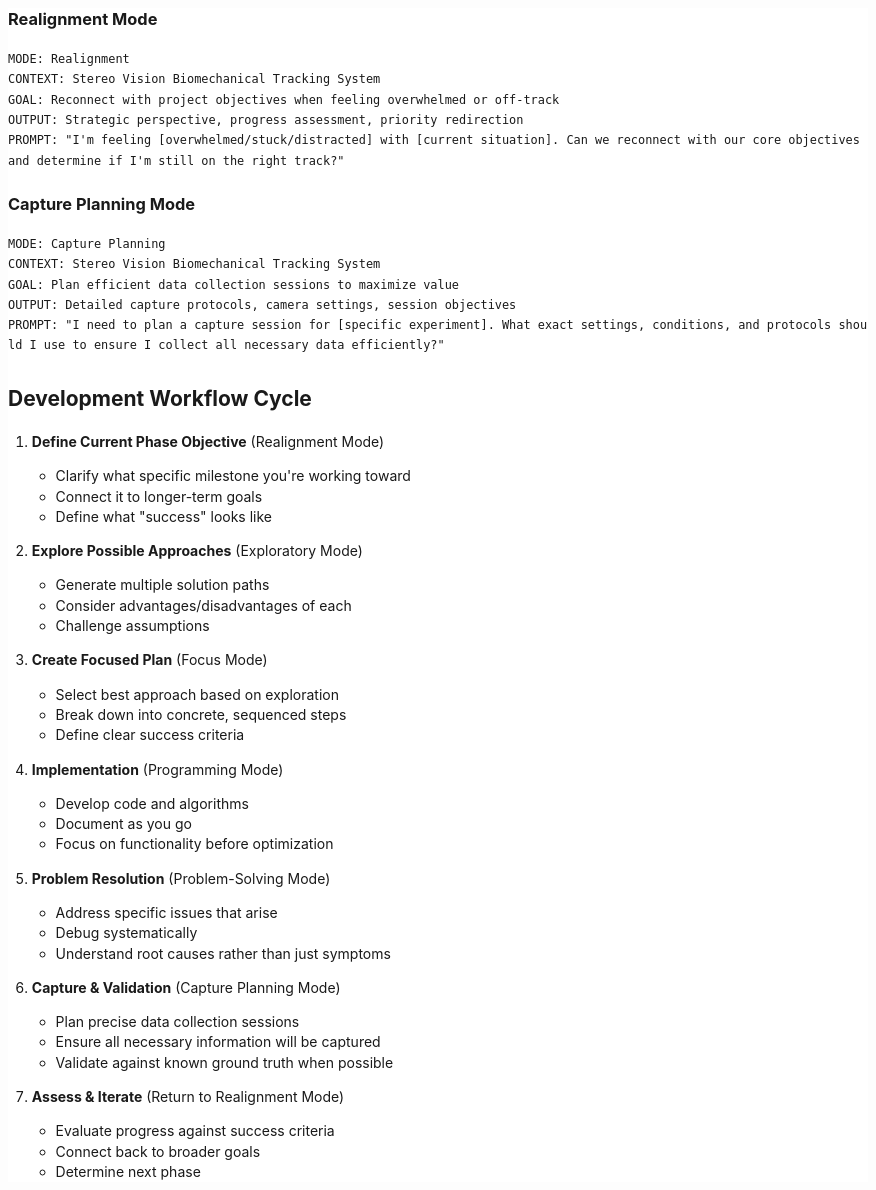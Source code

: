 ### Realignment Mode
```
MODE: Realignment
CONTEXT: Stereo Vision Biomechanical Tracking System
GOAL: Reconnect with project objectives when feeling overwhelmed or off-track
OUTPUT: Strategic perspective, progress assessment, priority redirection
PROMPT: "I'm feeling [overwhelmed/stuck/distracted] with [current situation]. Can we reconnect with our core objectives and determine if I'm still on the right track?"
```

### Capture Planning Mode
```
MODE: Capture Planning
CONTEXT: Stereo Vision Biomechanical Tracking System
GOAL: Plan efficient data collection sessions to maximize value
OUTPUT: Detailed capture protocols, camera settings, session objectives
PROMPT: "I need to plan a capture session for [specific experiment]. What exact settings, conditions, and protocols should I use to ensure I collect all necessary data efficiently?"
```

## Development Workflow Cycle

1. **Define Current Phase Objective** (Realignment Mode)
   - Clarify what specific milestone you're working toward
   - Connect it to longer-term goals
   - Define what "success" looks like

2. **Explore Possible Approaches** (Exploratory Mode)
   - Generate multiple solution paths
   - Consider advantages/disadvantages of each
   - Challenge assumptions

3. **Create Focused Plan** (Focus Mode)
   - Select best approach based on exploration
   - Break down into concrete, sequenced steps
   - Define clear success criteria

4. **Implementation** (Programming Mode)
   - Develop code and algorithms
   - Document as you go
   - Focus on functionality before optimization

5. **Problem Resolution** (Problem-Solving Mode)
   - Address specific issues that arise
   - Debug systematically
   - Understand root causes rather than just symptoms

6. **Capture & Validation** (Capture Planning Mode)
   - Plan precise data collection sessions
   - Ensure all necessary information will be captured
   - Validate against known ground truth when possible

7. **Assess & Iterate** (Return to Realignment Mode)
   - Evaluate progress against success criteria
   - Connect back to broader goals
   - Determine next phase
